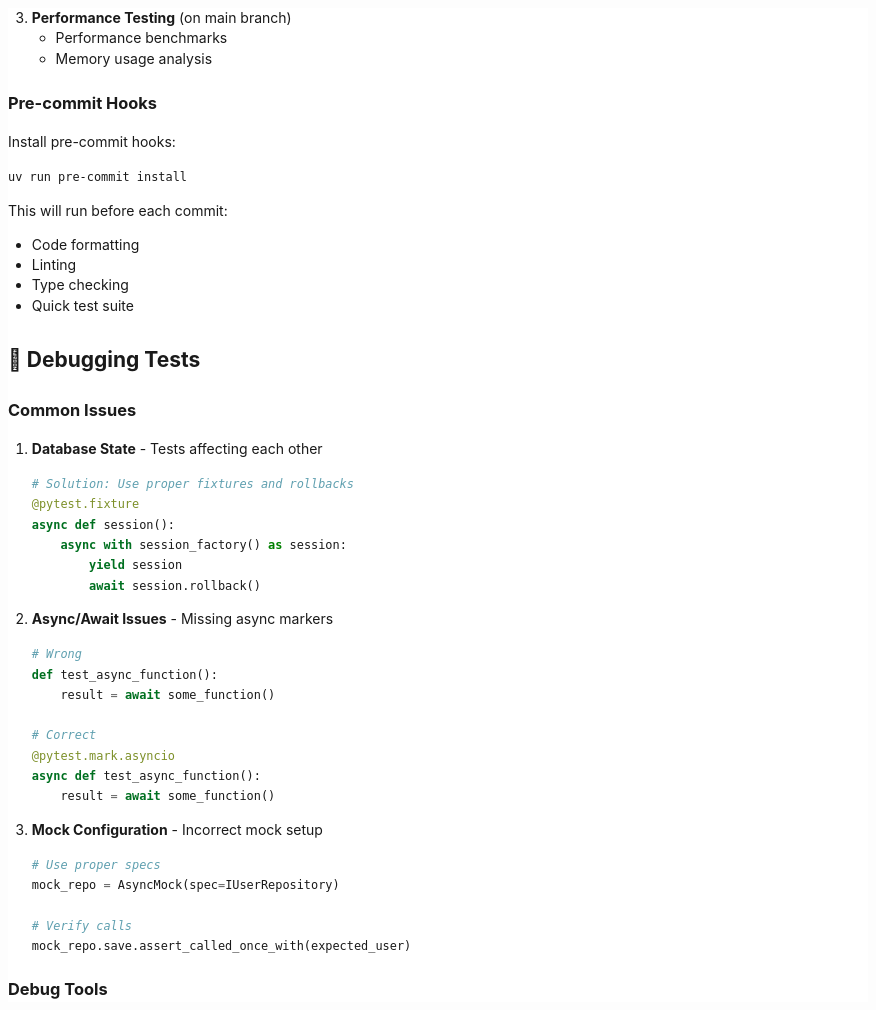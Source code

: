 3. **Performance Testing** (on main branch)
   - Performance benchmarks
   - Memory usage analysis

### Pre-commit Hooks

Install pre-commit hooks:

```bash
uv run pre-commit install
```

This will run before each commit:
- Code formatting
- Linting
- Type checking
- Quick test suite

## 🐛 Debugging Tests

### Common Issues

1. **Database State** - Tests affecting each other
   ```python
   # Solution: Use proper fixtures and rollbacks
   @pytest.fixture
   async def session():
       async with session_factory() as session:
           yield session
           await session.rollback()
   ```

2. **Async/Await Issues** - Missing async markers
   ```python
   # Wrong
   def test_async_function():
       result = await some_function()

   # Correct
   @pytest.mark.asyncio
   async def test_async_function():
       result = await some_function()
   ```

3. **Mock Configuration** - Incorrect mock setup
   ```python
   # Use proper specs
   mock_repo = AsyncMock(spec=IUserRepository)

   # Verify calls
   mock_repo.save.assert_called_once_with(expected_user)
   ```

### Debug Tools
